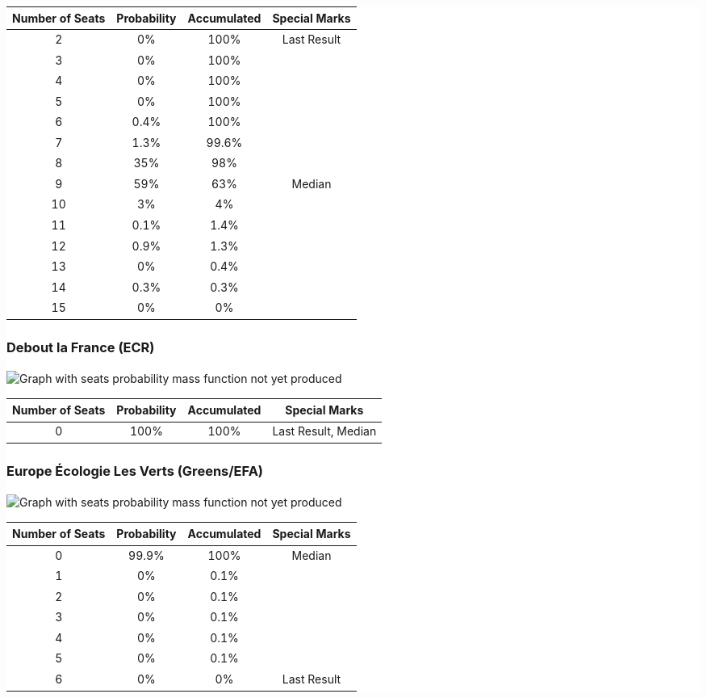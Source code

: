 | Number of Seats | Probability | Accumulated | Special Marks |
|:---------------:|:-----------:|:-----------:|:-------------:|
| 2 | 0% | 100% | Last Result |
| 3 | 0% | 100% |  |
| 4 | 0% | 100% |  |
| 5 | 0% | 100% |  |
| 6 | 0.4% | 100% |  |
| 7 | 1.3% | 99.6% |  |
| 8 | 35% | 98% |  |
| 9 | 59% | 63% | Median |
| 10 | 3% | 4% |  |
| 11 | 0.1% | 1.4% |  |
| 12 | 0.9% | 1.3% |  |
| 13 | 0% | 0.4% |  |
| 14 | 0.3% | 0.3% |  |
| 15 | 0% | 0% |  |

### Debout la France (ECR)

![Graph with seats probability mass function not yet produced](2022-02-09-OpinionWayandKéaPartners-coalitions-seats-pmf-dlf.png "Seats Probability Mass Function")

| Number of Seats | Probability | Accumulated | Special Marks |
|:---------------:|:-----------:|:-----------:|:-------------:|
| 0 | 100% | 100% | Last Result, Median |

### Europe Écologie Les Verts (Greens/EFA)

![Graph with seats probability mass function not yet produced](2022-02-09-OpinionWayandKéaPartners-coalitions-seats-pmf-eelv.png "Seats Probability Mass Function")

| Number of Seats | Probability | Accumulated | Special Marks |
|:---------------:|:-----------:|:-----------:|:-------------:|
| 0 | 99.9% | 100% | Median |
| 1 | 0% | 0.1% |  |
| 2 | 0% | 0.1% |  |
| 3 | 0% | 0.1% |  |
| 4 | 0% | 0.1% |  |
| 5 | 0% | 0.1% |  |
| 6 | 0% | 0% | Last Result |

